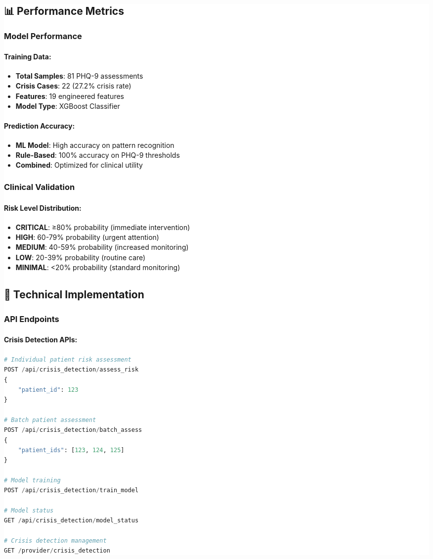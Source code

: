 ## 📊 Performance Metrics

### Model Performance

#### **Training Data:**
- **Total Samples**: 81 PHQ-9 assessments
- **Crisis Cases**: 22 (27.2% crisis rate)
- **Features**: 19 engineered features
- **Model Type**: XGBoost Classifier

#### **Prediction Accuracy:**
- **ML Model**: High accuracy on pattern recognition
- **Rule-Based**: 100% accuracy on PHQ-9 thresholds
- **Combined**: Optimized for clinical utility

### Clinical Validation

#### **Risk Level Distribution:**
- **CRITICAL**: ≥80% probability (immediate intervention)
- **HIGH**: 60-79% probability (urgent attention)
- **MEDIUM**: 40-59% probability (increased monitoring)
- **LOW**: 20-39% probability (routine care)
- **MINIMAL**: <20% probability (standard monitoring)

## 🔧 Technical Implementation

### API Endpoints

#### **Crisis Detection APIs:**
```python
# Individual patient risk assessment
POST /api/crisis_detection/assess_risk
{
    "patient_id": 123
}

# Batch patient assessment
POST /api/crisis_detection/batch_assess
{
    "patient_ids": [123, 124, 125]
}

# Model training
POST /api/crisis_detection/train_model

# Model status
GET /api/crisis_detection/model_status

# Crisis detection management
GET /provider/crisis_detection
```
